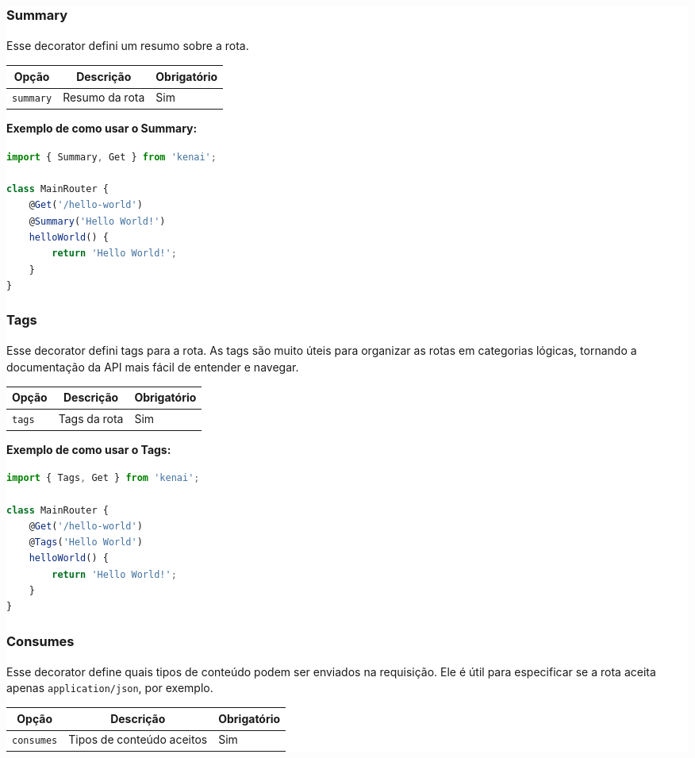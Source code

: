 ### Summary

Esse decorator defini um resumo sobre a rota.

| Opção     | Descrição      | Obrigatório |
| --------- | -------------- | ----------- |
| `summary` | Resumo da rota | Sim         |

**Exemplo de como usar o Summary:**

```typescript
import { Summary, Get } from 'kenai';

class MainRouter {
    @Get('/hello-world')
    @Summary('Hello World!')
    helloWorld() {
        return 'Hello World!';
    }
}
```

### Tags

Esse decorator defini tags para a rota. As tags são muito úteis para organizar as rotas em categorias lógicas, tornando a documentação da API mais fácil de entender e navegar.

| Opção  | Descrição    | Obrigatório |
| ------ | ------------ | ----------- |
| `tags` | Tags da rota | Sim         |

**Exemplo de como usar o Tags:**

```typescript
import { Tags, Get } from 'kenai';

class MainRouter {
    @Get('/hello-world')
    @Tags('Hello World')
    helloWorld() {
        return 'Hello World!';
    }
}
```

### Consumes

Esse decorator define quais tipos de conteúdo podem ser enviados na requisição. Ele é útil para especificar se a rota aceita apenas `application/json`, por exemplo.

| Opção      | Descrição                 | Obrigatório |
| ---------- | ------------------------- | ----------- |
| `consumes` | Tipos de conteúdo aceitos | Sim         |
